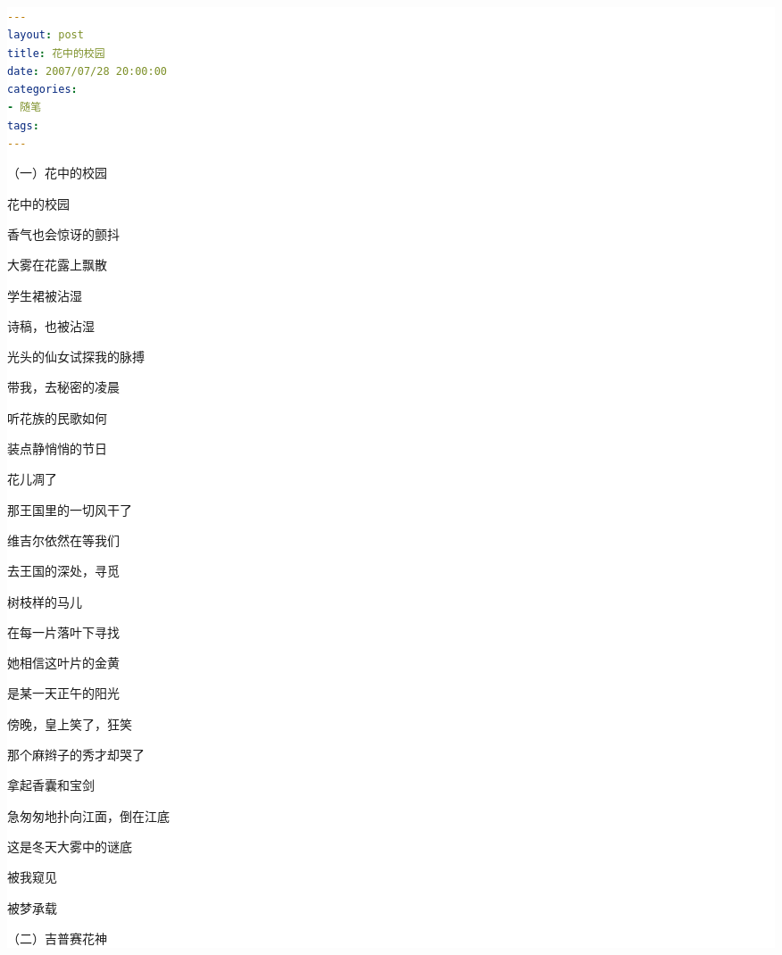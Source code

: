 ```yaml
---
layout: post
title: 花中的校园
date: 2007/07/28 20:00:00
categories: 
- 随笔
tags: 
---
```


（一）花中的校园

花中的校园

香气也会惊讶的颤抖

大雾在花露上飘散

学生裙被沾湿

诗稿，也被沾湿

光头的仙女试探我的脉搏

带我，去秘密的凌晨

听花族的民歌如何

装点静悄悄的节日

花儿凋了

那王国里的一切风干了

维吉尔依然在等我们

去王国的深处，寻觅

树枝样的马儿

在每一片落叶下寻找

她相信这叶片的金黄

是某一天正午的阳光

傍晚，皇上笑了，狂笑

那个麻辫子的秀才却哭了

拿起香囊和宝剑

急匆匆地扑向江面，倒在江底

这是冬天大雾中的谜底

被我窥见

被梦承载

（二）吉普赛花神
